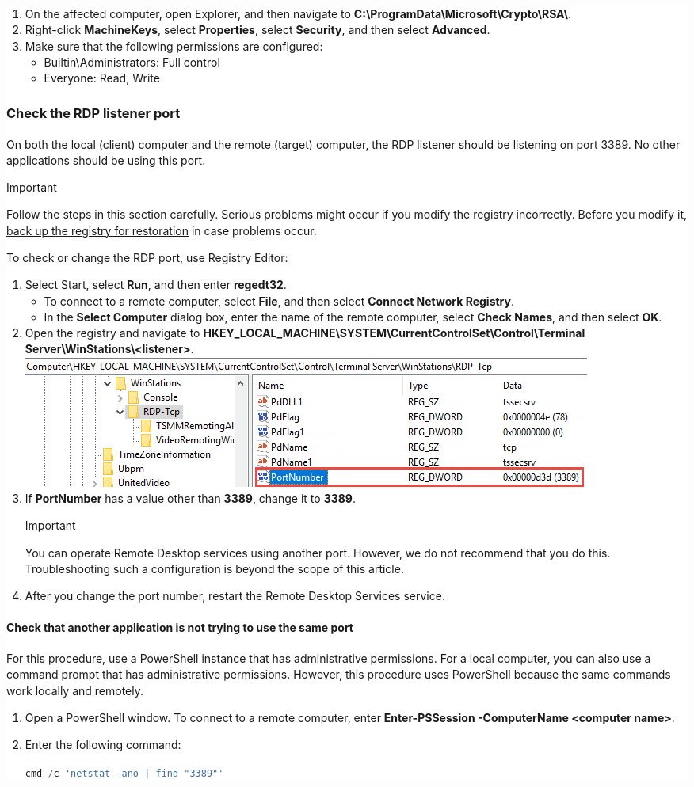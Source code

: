 1. On the affected computer, open Explorer, and then navigate to **C:\\ProgramData\\Microsoft\\Crypto\\RSA\\**.
2. Right-click **MachineKeys**, select **Properties**, select **Security**, and then select **Advanced**.
3. Make sure that the following permissions are configured:
      - Builtin\\Administrators: Full control
      - Everyone: Read, Write

### Check the RDP listener port

On both the local (client) computer and the remote (target) computer, the RDP listener should be listening on port 3389. No other applications should be using this port.

> [!IMPORTANT]  
> Follow the steps in this section carefully. Serious problems might occur if you modify the registry incorrectly. Before you modify it, [back up the registry for restoration](https://support.microsoft.com/en-us/help/322756%22%20target=%22_self%22) in case problems occur.

To check or change the RDP port, use Registry Editor:

1. Select Start, select **Run**, and then enter **regedt32**.
      - To connect to a remote computer, select **File**, and then select **Connect Network Registry**.
      - In the **Select Computer** dialog box, enter the name of the remote computer, select **Check Names**, and then select **OK**.
2. Open the registry and navigate to **HKEY\_LOCAL\_MACHINE\\SYSTEM\\CurrentControlSet\\Control\\Terminal Server\\WinStations\\\<listener\>**. 
    ![ ](..\media\troubleshoot-remote-desktop-connections\RegEntry_PortNumber.png)
3. If **PortNumber** has a value other than **3389**, change it to **3389**. 
   > [!IMPORTANT]  
    > You can operate Remote Desktop services using another port. However, we do not recommend that you do this. Troubleshooting such a configuration is beyond the scope of this article.
4. After you change the port number, restart the Remote Desktop Services service.

#### Check that another application is not trying to use the same port

For this procedure, use a PowerShell instance that has administrative permissions. For a local computer, you can also use a command prompt that has administrative permissions. However, this procedure uses PowerShell because the same commands work locally and remotely.

1. Open a PowerShell window. To connect to a remote computer, enter **Enter-PSSession -ComputerName \<computer name\>**.
2. Enter the following command:  
   
     ```powershell  
    cmd /c 'netstat -ano | find "3389"'  
    ```
  